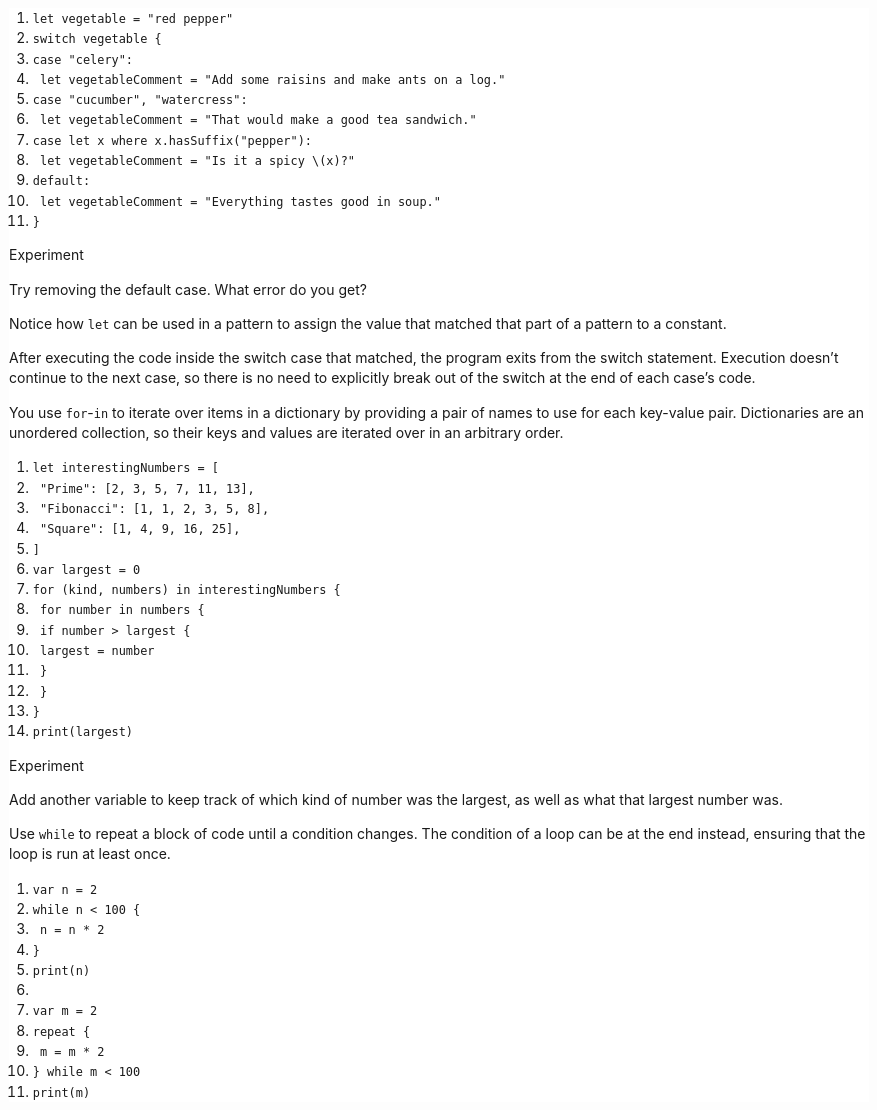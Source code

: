   1. `let vegetable = "red pepper"`
  2. `switch vegetable {`
  3. `case "celery":`
  4. ` let vegetableComment = "Add some raisins and make ants on a log."`
  5. `case "cucumber", "watercress":`
  6. ` let vegetableComment = "That would make a good tea sandwich."`
  7. `case let x where x.hasSuffix("pepper"):`
  8. ` let vegetableComment = "Is it a spicy \(x)?"`
  9. `default:`
  10. ` let vegetableComment = "Everything tastes good in soup."`
  11. `}`

Experiment 

Try removing the default case. What error do you get? 

Notice how `let` can be used in a pattern to assign the value that matched that part of a pattern to a constant. 

After executing the code inside the switch case that matched, the program exits from the switch statement. Execution doesn’t continue to the next case, so there is no need to explicitly break out of the switch at the end of each case’s code. 

You use `for`-`in` to iterate over items in a dictionary by providing a pair of names to use for each key-value pair. Dictionaries are an unordered collection, so their keys and values are iterated over in an arbitrary order. 

  1. `let interestingNumbers = [`
  2. ` "Prime": [2, 3, 5, 7, 11, 13],`
  3. ` "Fibonacci": [1, 1, 2, 3, 5, 8],`
  4. ` "Square": [1, 4, 9, 16, 25],`
  5. `]`
  6. `var largest = 0`
  7. `for (kind, numbers) in interestingNumbers {`
  8. ` for number in numbers {`
  9. ` if number > largest {`
  10. ` largest = number`
  11. ` }`
  12. ` }`
  13. `}`
  14. `print(largest)`

Experiment 

Add another variable to keep track of which kind of number was the largest, as well as what that largest number was. 

Use `while` to repeat a block of code until a condition changes. The condition of a loop can be at the end instead, ensuring that the loop is run at least once. 

  1. `var n = 2`
  2. `while n < 100 {`
  3. ` n = n * 2`
  4. `}`
  5. `print(n)`
  6. ` `
  7. `var m = 2`
  8. `repeat {`
  9. ` m = m * 2`
  10. `} while m < 100`
  11. `print(m)`
